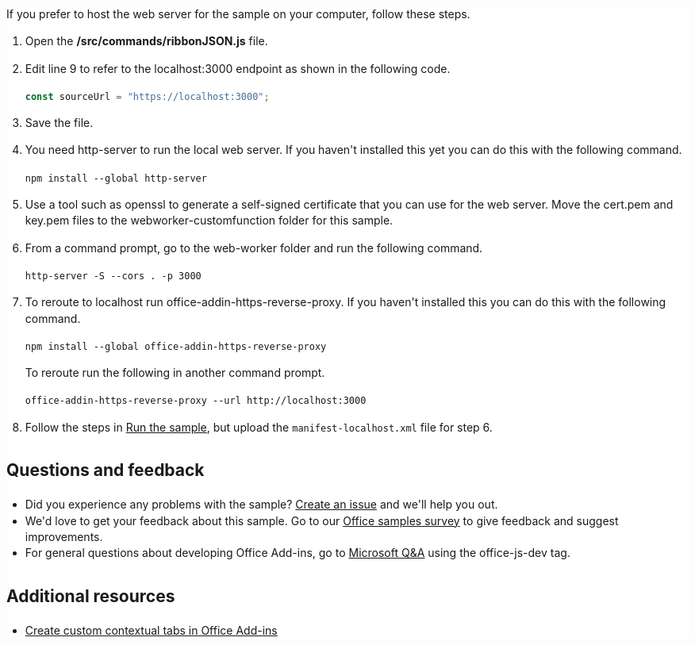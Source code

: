If you prefer to host the web server for the sample on your computer, follow these steps.

1. Open the **/src/commands/ribbonJSON.js** file.
1. Edit line 9 to refer to the localhost:3000 endpoint as shown in the following code.
    
    ```javascript
    const sourceUrl = "https://localhost:3000";
    ```
    
1. Save the file.
1. You need http-server to run the local web server. If you haven't installed this yet you can do this with the following command.
    
    ```console
    npm install --global http-server
    ```
    
1. Use a tool such as openssl to generate a self-signed certificate that you can use for the web server. Move the cert.pem and key.pem files to the webworker-customfunction folder for this sample.
1. From a command prompt, go to the web-worker folder and run the following command.
    
    ```console
    http-server -S --cors . -p 3000
    ```
    
1. To reroute to localhost run office-addin-https-reverse-proxy. If you haven't installed this you can do this with the following command.
    
    ```console
    npm install --global office-addin-https-reverse-proxy
    ```
    
    To reroute run the following in another command prompt.
    
    ```console
    office-addin-https-reverse-proxy --url http://localhost:3000
    ```
    
1. Follow the steps in [Run the sample](https://github.com/OfficeDev/PnP-OfficeAddins/tree/main/Samples/office-contextual-tabs#run-the-sample), but upload the `manifest-localhost.xml` file for step 6.

## Questions and feedback

- Did you experience any problems with the sample? [Create an issue](https://github.com/OfficeDev/Office-Add-in-samples/issues/new/choose) and we'll help you out.
- We'd love to get your feedback about this sample. Go to our [Office samples survey](https://aka.ms/OfficeSamplesSurvey) to give feedback and suggest improvements.
- For general questions about developing Office Add-ins, go to [Microsoft Q&A](https://learn.microsoft.com/answers/topics/office-js-dev.html) using the office-js-dev tag.

## Additional resources

- [Create custom contextual tabs in Office Add-ins](https://learn.microsoft.com/office/dev/add-ins/design/contextual-tabs)
